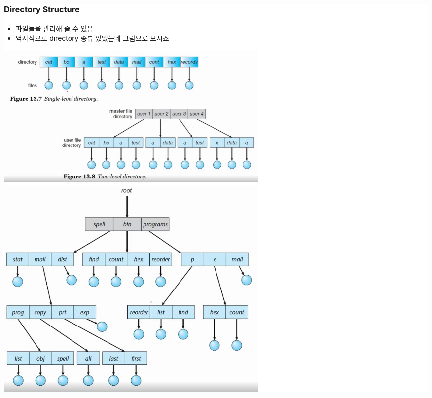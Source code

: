 ### Directory Structure
-  파일들을 관리해 줄 수 있음
- 역사적으로 directory 종류 있었는데 그림으로 보시죠

<img src="./img/directory_structure.png" width="60%">
<img src="./img/tree_structure.png" width="60%"> 
